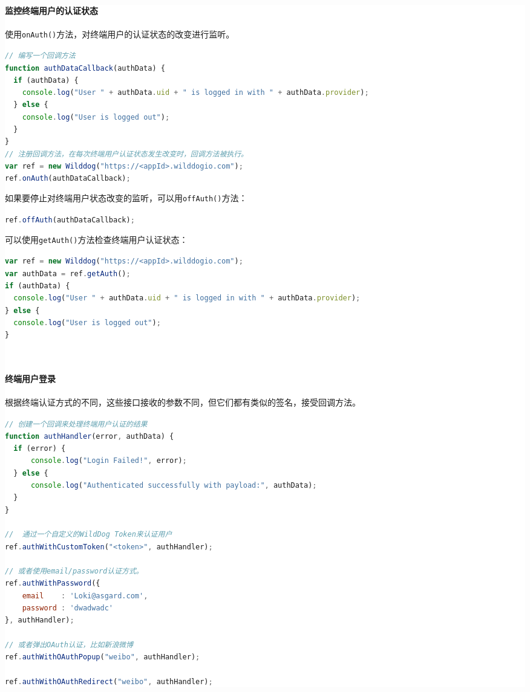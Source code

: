 #### 监控终端用户的认证状态

使用`onAuth()`方法，对终端用户的认证状态的改变进行监听。

``` js
// 编写一个回调方法
function authDataCallback(authData) {
  if (authData) {
    console.log("User " + authData.uid + " is logged in with " + authData.provider);
  } else {
    console.log("User is logged out");
  }
}
// 注册回调方法，在每次终端用户认证状态发生改变时，回调方法被执行。
var ref = new Wilddog("https://<appId>.wilddogio.com");
ref.onAuth(authDataCallback);
```

如果要停止对终端用户状态改变的监听，可以用`offAuth()`方法：

```js
ref.offAuth(authDataCallback);
```

可以使用`getAuth()`方法检查终端用户认证状态：

```js
var ref = new Wilddog("https://<appId>.wilddogio.com");
var authData = ref.getAuth();
if (authData) {
  console.log("User " + authData.uid + " is logged in with " + authData.provider);
} else {
  console.log("User is logged out");
}
```
<br>

#### 终端用户登录

根据终端认证方式的不同，这些接口接收的参数不同，但它们都有类似的签名，接受回调方法。

```js
// 创建一个回调来处理终端用户认证的结果
function authHandler(error, authData) {
  if (error) {
      console.log("Login Failed!", error);
  } else {
      console.log("Authenticated successfully with payload:", authData);
  }
}

//  通过一个自定义的WildDog Token来认证用户
ref.authWithCustomToken("<token>", authHandler);

// 或者使用email/password认证方式。
ref.authWithPassword({
    email    : 'Loki@asgard.com',
    password : 'dwadwadc'
}, authHandler);

// 或者弹出OAuth认证，比如新浪微博
ref.authWithOAuthPopup("weibo", authHandler);

ref.authWithOAuthRedirect("weibo", authHandler);
```
